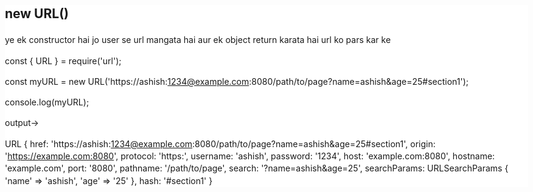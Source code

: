 
new URL()
--------------

ye ek constructor hai jo user se url mangata hai aur ek object return karata hai url ko pars kar ke 

const { URL } = require('url');

const myURL = new URL('https://ashish:1234@example.com:8080/path/to/page?name=ashish&age=25#section1');

console.log(myURL);

output->

URL {
  href: 'https://ashish:1234@example.com:8080/path/to/page?name=ashish&age=25#section1',
  origin: 'https://example.com:8080',
  protocol: 'https:',
  username: 'ashish',
  password: '1234',
  host: 'example.com:8080',
  hostname: 'example.com',
  port: '8080',
  pathname: '/path/to/page',
  search: '?name=ashish&age=25',
  searchParams: URLSearchParams { 'name' => 'ashish', 'age' => '25' },
  hash: '#section1'
}












